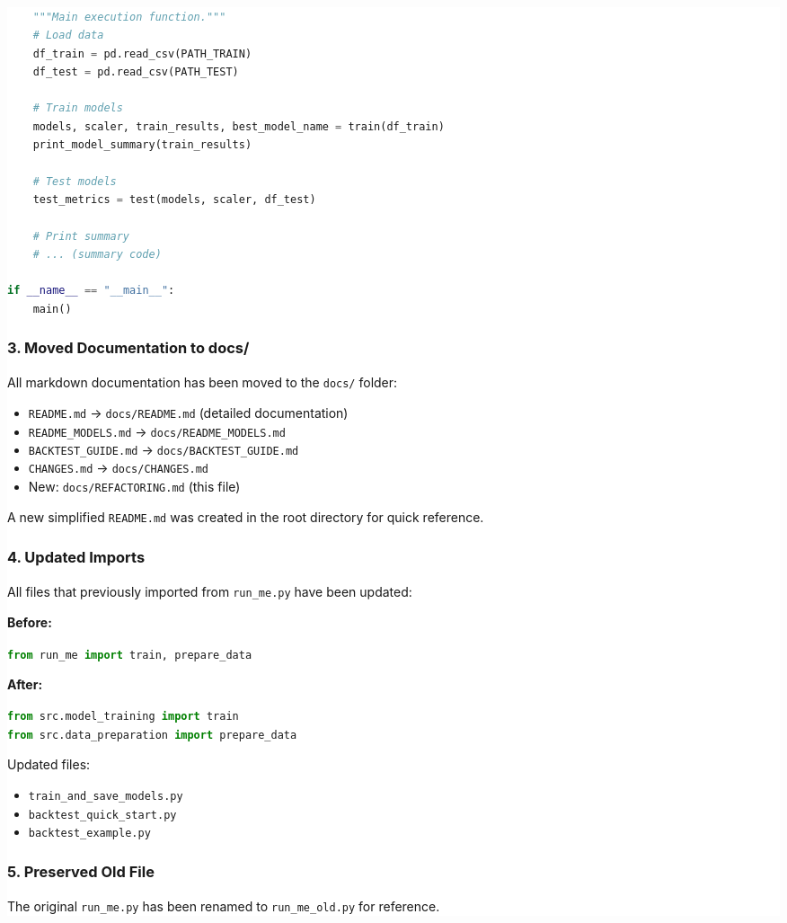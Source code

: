 ```python
    """Main execution function."""
    # Load data
    df_train = pd.read_csv(PATH_TRAIN)
    df_test = pd.read_csv(PATH_TEST)
    
    # Train models
    models, scaler, train_results, best_model_name = train(df_train)
    print_model_summary(train_results)
    
    # Test models
    test_metrics = test(models, scaler, df_test)
    
    # Print summary
    # ... (summary code)

if __name__ == "__main__":
    main()
```

### 3. Moved Documentation to docs/

All markdown documentation has been moved to the `docs/` folder:

- `README.md` → `docs/README.md` (detailed documentation)
- `README_MODELS.md` → `docs/README_MODELS.md`
- `BACKTEST_GUIDE.md` → `docs/BACKTEST_GUIDE.md`
- `CHANGES.md` → `docs/CHANGES.md`
- New: `docs/REFACTORING.md` (this file)

A new simplified `README.md` was created in the root directory for quick reference.

### 4. Updated Imports

All files that previously imported from `run_me.py` have been updated:

**Before:**
```python
from run_me import train, prepare_data
```

**After:**
```python
from src.model_training import train
from src.data_preparation import prepare_data
```

Updated files:
- `train_and_save_models.py`
- `backtest_quick_start.py`
- `backtest_example.py`

### 5. Preserved Old File

The original `run_me.py` has been renamed to `run_me_old.py` for reference.

